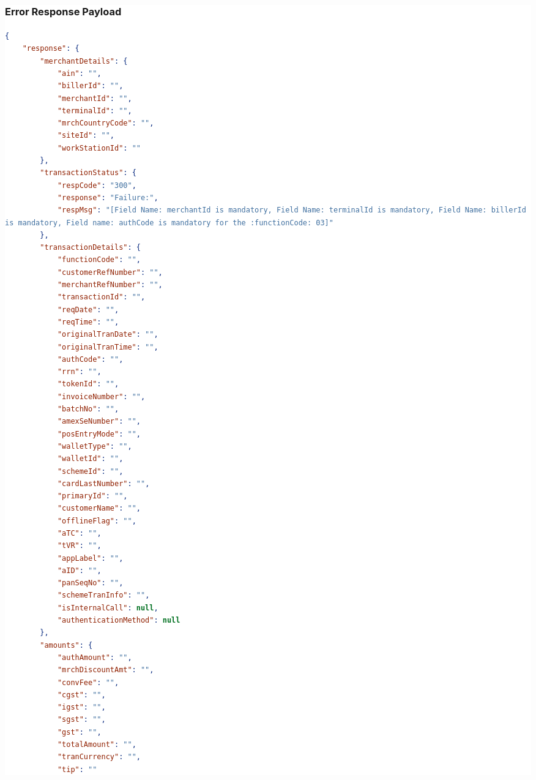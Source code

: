 ### Error Response Payload

```json
{
    "response": {
        "merchantDetails": {
            "ain": "",
            "billerId": "",
            "merchantId": "",
            "terminalId": "",
            "mrchCountryCode": "",
            "siteId": "",
            "workStationId": ""
        },
        "transactionStatus": {
            "respCode": "300",
            "response": "Failure:",
            "respMsg": "[Field Name: merchantId is mandatory, Field Name: terminalId is mandatory, Field Name: billerId is mandatory, Field name: authCode is mandatory for the :functionCode: 03]"
        },
        "transactionDetails": {
            "functionCode": "",
            "customerRefNumber": "",
            "merchantRefNumber": "",
            "transactionId": "",
            "reqDate": "",
            "reqTime": "",
            "originalTranDate": "",
            "originalTranTime": "",
            "authCode": "",
            "rrn": "",
            "tokenId": "",
            "invoiceNumber": "",
            "batchNo": "",
            "amexSeNumber": "",
            "posEntryMode": "",
            "walletType": "",
            "walletId": "",
            "schemeId": "",
            "cardLastNumber": "",
            "primaryId": "",
            "customerName": "",
            "offlineFlag": "",
            "aTC": "",
            "tVR": "",
            "appLabel": "",
            "aID": "",
            "panSeqNo": "",
            "schemeTranInfo": "",
            "isInternalCall": null,
            "authenticationMethod": null
        },
        "amounts": {
            "authAmount": "",
            "mrchDiscountAmt": "",
            "convFee": "",
            "cgst": "",
            "igst": "",
            "sgst": "",
            "gst": "",
            "totalAmount": "",
            "tranCurrency": "",
            "tip": ""
```